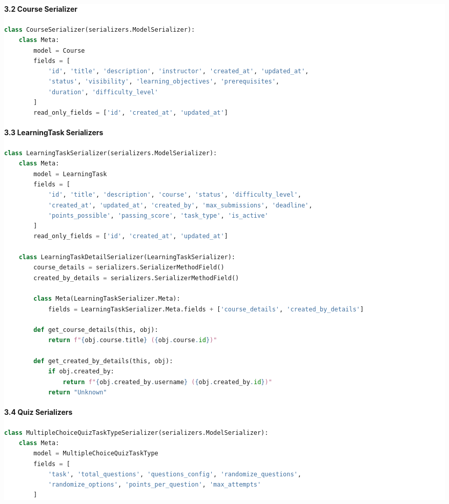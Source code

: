 ```python
```

#### 3.2 Course Serializer

```python
class CourseSerializer(serializers.ModelSerializer):
    class Meta:
        model = Course
        fields = [
            'id', 'title', 'description', 'instructor', 'created_at', 'updated_at',
            'status', 'visibility', 'learning_objectives', 'prerequisites',
            'duration', 'difficulty_level'
        ]
        read_only_fields = ['id', 'created_at', 'updated_at']
```

#### 3.3 LearningTask Serializers

```python
class LearningTaskSerializer(serializers.ModelSerializer):
    class Meta:
        model = LearningTask
        fields = [
            'id', 'title', 'description', 'course', 'status', 'difficulty_level',
            'created_at', 'updated_at', 'created_by', 'max_submissions', 'deadline',
            'points_possible', 'passing_score', 'task_type', 'is_active'
        ]
        read_only_fields = ['id', 'created_at', 'updated_at']

    class LearningTaskDetailSerializer(LearningTaskSerializer):
        course_details = serializers.SerializerMethodField()
        created_by_details = serializers.SerializerMethodField()

        class Meta(LearningTaskSerializer.Meta):
            fields = LearningTaskSerializer.Meta.fields + ['course_details', 'created_by_details']

        def get_course_details(this, obj):
            return f"{obj.course.title} ({obj.course.id})"

        def get_created_by_details(this, obj):
            if obj.created_by:
                return f"{obj.created_by.username} ({obj.created_by.id})"
            return "Unknown"
```

#### 3.4 Quiz Serializers

```python
class MultipleChoiceQuizTaskTypeSerializer(serializers.ModelSerializer):
    class Meta:
        model = MultipleChoiceQuizTaskType
        fields = [
            'task', 'total_questions', 'questions_config', 'randomize_questions',
            'randomize_options', 'points_per_question', 'max_attempts'
        ]
```

